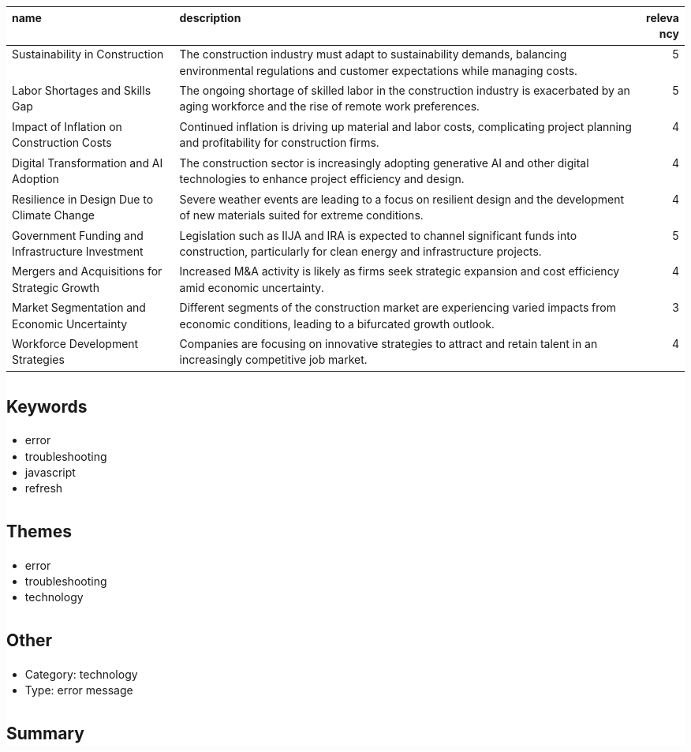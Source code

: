 | name                                             | description                                                                                                                                             |   relevancy |
|:-------------------------------------------------|:--------------------------------------------------------------------------------------------------------------------------------------------------------|------------:|
| Sustainability in Construction                   | The construction industry must adapt to sustainability demands, balancing environmental regulations and customer expectations while managing costs.     |           5 |
| Labor Shortages and Skills Gap                   | The ongoing shortage of skilled labor in the construction industry is exacerbated by an aging workforce and the rise of remote work preferences.        |           5 |
| Impact of Inflation on Construction Costs        | Continued inflation is driving up material and labor costs, complicating project planning and profitability for construction firms.                     |           4 |
| Digital Transformation and AI Adoption           | The construction sector is increasingly adopting generative AI and other digital technologies to enhance project efficiency and design.                 |           4 |
| Resilience in Design Due to Climate Change       | Severe weather events are leading to a focus on resilient design and the development of new materials suited for extreme conditions.                    |           4 |
| Government Funding and Infrastructure Investment | Legislation such as IIJA and IRA is expected to channel significant funds into construction, particularly for clean energy and infrastructure projects. |           5 |
| Mergers and Acquisitions for Strategic Growth    | Increased M&A activity is likely as firms seek strategic expansion and cost efficiency amid economic uncertainty.                                       |           4 |
| Market Segmentation and Economic Uncertainty     | Different segments of the construction market are experiencing varied impacts from economic conditions, leading to a bifurcated growth outlook.         |           3 |
| Workforce Development Strategies                 | Companies are focusing on innovative strategies to attract and retain talent in an increasingly competitive job market.                                 |           4 |__[External link](https://substack.com/redirect/80c8d4c1-6749-4e68-b5d7-94f07ec2a249?r=1fskip)__



## Keywords

* error
* troubleshooting
* javascript
* refresh

## Themes

* error
* troubleshooting
* technology

## Other

* Category: technology
* Type: error message

## Summary

